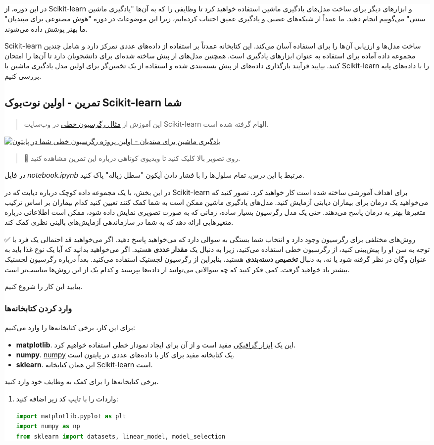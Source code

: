 در این دوره، از Scikit-learn و ابزارهای دیگر برای ساخت مدل‌های یادگیری ماشین استفاده خواهید کرد تا وظایفی را که به آن‌ها "یادگیری ماشین سنتی" می‌گوییم انجام دهید. ما عمداً از شبکه‌های عصبی و یادگیری عمیق اجتناب کرده‌ایم، زیرا این موضوعات در دوره "هوش مصنوعی برای مبتدیان" ما بهتر پوشش داده می‌شوند.

Scikit-learn ساخت مدل‌ها و ارزیابی آن‌ها را برای استفاده آسان می‌کند. این کتابخانه عمدتاً بر استفاده از داده‌های عددی تمرکز دارد و شامل چندین مجموعه داده آماده برای استفاده به عنوان ابزارهای یادگیری است. همچنین مدل‌های از پیش ساخته شده‌ای برای دانشجویان دارد تا آن‌ها را امتحان کنند. بیایید فرآیند بارگذاری داده‌های از پیش بسته‌بندی شده و استفاده از یک تخمین‌گر برای اولین مدل یادگیری ماشین با Scikit-learn را با داده‌های پایه بررسی کنیم.

## تمرین - اولین نوت‌بوک Scikit-learn شما

> این آموزش از [مثال رگرسیون خطی](https://scikit-learn.org/stable/auto_examples/linear_model/plot_ols.html#sphx-glr-auto-examples-linear-model-plot-ols-py) در وب‌سایت Scikit-learn الهام گرفته شده است.

[![یادگیری ماشین برای مبتدیان - اولین پروژه رگرسیون خطی شما در پایتون](https://img.youtube.com/vi/2xkXL5EUpS0/0.jpg)](https://youtu.be/2xkXL5EUpS0 "یادگیری ماشین برای مبتدیان - اولین پروژه رگرسیون خطی شما در پایتون")

> 🎥 روی تصویر بالا کلیک کنید تا ویدیوی کوتاهی درباره این تمرین مشاهده کنید.

در فایل _notebook.ipynb_ مرتبط با این درس، تمام سلول‌ها را با فشار دادن آیکون "سطل زباله" پاک کنید.

در این بخش، با یک مجموعه داده کوچک درباره دیابت که در Scikit-learn برای اهداف آموزشی ساخته شده است کار خواهید کرد. تصور کنید که می‌خواهید یک درمان برای بیماران دیابتی آزمایش کنید. مدل‌های یادگیری ماشین ممکن است به شما کمک کنند تعیین کنید کدام بیماران بر اساس ترکیب متغیرها بهتر به درمان پاسخ می‌دهند. حتی یک مدل رگرسیون بسیار ساده، زمانی که به صورت تصویری نمایش داده شود، ممکن است اطلاعاتی درباره متغیرهایی ارائه دهد که به شما در سازماندهی آزمایش‌های بالینی نظری کمک کند.

✅ روش‌های مختلفی برای رگرسیون وجود دارد و انتخاب شما بستگی به سوالی دارد که می‌خواهید پاسخ دهید. اگر می‌خواهید قد احتمالی یک فرد با توجه به سن او را پیش‌بینی کنید، از رگرسیون خطی استفاده می‌کنید، زیرا به دنبال یک **مقدار عددی** هستید. اگر می‌خواهید بدانید که آیا یک نوع غذا باید به عنوان وگان در نظر گرفته شود یا نه، به دنبال **تخصیص دسته‌بندی** هستید، بنابراین از رگرسیون لجستیک استفاده می‌کنید. بعداً درباره رگرسیون لجستیک بیشتر یاد خواهید گرفت. کمی فکر کنید که چه سوالاتی می‌توانید از داده‌ها بپرسید و کدام یک از این روش‌ها مناسب‌تر است.

بیایید این کار را شروع کنیم.

### وارد کردن کتابخانه‌ها

برای این کار، برخی کتابخانه‌ها را وارد می‌کنیم:

- **matplotlib**. این یک [ابزار گرافیکی](https://matplotlib.org/) مفید است و از آن برای ایجاد نمودار خطی استفاده خواهیم کرد.
- **numpy**. [numpy](https://numpy.org/doc/stable/user/whatisnumpy.html) یک کتابخانه مفید برای کار با داده‌های عددی در پایتون است.
- **sklearn**. این همان کتابخانه [Scikit-learn](https://scikit-learn.org/stable/user_guide.html) است.

برخی کتابخانه‌ها را برای کمک به وظایف خود وارد کنید.

1. واردات را با تایپ کد زیر اضافه کنید:

   ```python
   import matplotlib.pyplot as plt
   import numpy as np
   from sklearn import datasets, linear_model, model_selection
   ```
